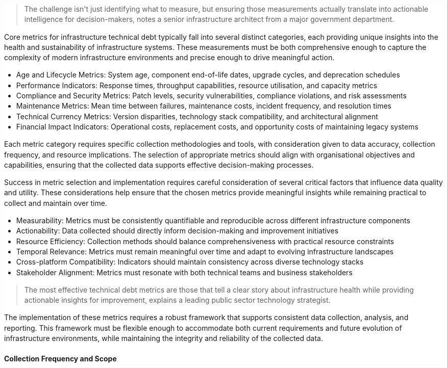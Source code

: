 > The challenge isn't just identifying what to measure, but ensuring those measurements actually translate into actionable intelligence for decision-makers, notes a senior infrastructure architect from a major government department.

Core metrics for infrastructure technical debt typically fall into several distinct categories, each providing unique insights into the health and sustainability of infrastructure systems. These measurements must be both comprehensive enough to capture the complexity of modern infrastructure environments and precise enough to drive meaningful action.

- Age and Lifecycle Metrics: System age, component end-of-life dates, upgrade cycles, and deprecation schedules
- Performance Indicators: Response times, throughput capabilities, resource utilisation, and capacity metrics
- Compliance and Security Metrics: Patch levels, security vulnerabilities, compliance violations, and risk assessments
- Maintenance Metrics: Mean time between failures, maintenance costs, incident frequency, and resolution times
- Technical Currency Metrics: Version disparities, technology stack compatibility, and architectural alignment
- Financial Impact Indicators: Operational costs, replacement costs, and opportunity costs of maintaining legacy systems

Each metric category requires specific collection methodologies and tools, with consideration given to data accuracy, collection frequency, and resource implications. The selection of appropriate metrics should align with organisational objectives and capabilities, ensuring that the collected data supports effective decision-making processes.

Success in metric selection and implementation requires careful consideration of several critical factors that influence data quality and utility. These considerations help ensure that the chosen metrics provide meaningful insights while remaining practical to collect and maintain over time.

- Measurability: Metrics must be consistently quantifiable and reproducible across different infrastructure components
- Actionability: Data collected should directly inform decision-making and improvement initiatives
- Resource Efficiency: Collection methods should balance comprehensiveness with practical resource constraints
- Temporal Relevance: Metrics must remain meaningful over time and adapt to evolving infrastructure landscapes
- Cross-platform Compatibility: Indicators should maintain consistency across diverse technology stacks
- Stakeholder Alignment: Metrics must resonate with both technical teams and business stakeholders

> The most effective technical debt metrics are those that tell a clear story about infrastructure health while providing actionable insights for improvement, explains a leading public sector technology strategist.

The implementation of these metrics requires a robust framework that supports consistent data collection, analysis, and reporting. This framework must be flexible enough to accommodate both current requirements and future evolution of infrastructure environments, while maintaining the integrity and reliability of the collected data.



#### <a id="collection-frequency-and-scope"></a>Collection Frequency and Scope

